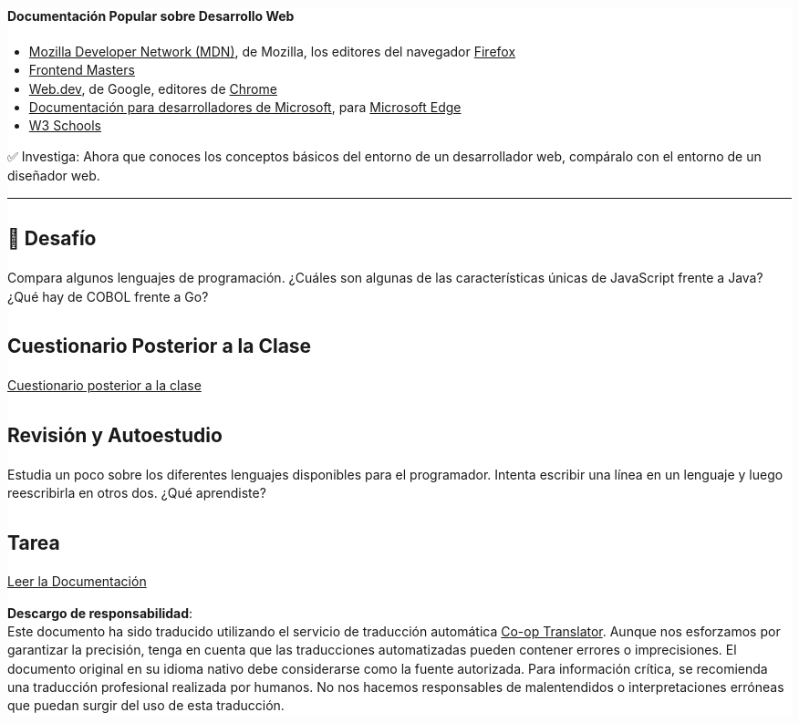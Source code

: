 #### Documentación Popular sobre Desarrollo Web

- [Mozilla Developer Network (MDN)](https://developer.mozilla.org/docs/Web), de Mozilla, los editores del navegador [Firefox](https://www.mozilla.org/firefox/)
- [Frontend Masters](https://frontendmasters.com/learn/)
- [Web.dev](https://web.dev), de Google, editores de [Chrome](https://www.google.com/chrome/)
- [Documentación para desarrolladores de Microsoft](https://docs.microsoft.com/microsoft-edge/#microsoft-edge-for-developers), para [Microsoft Edge](https://www.microsoft.com/edge)
- [W3 Schools](https://www.w3schools.com/where_to_start.asp)

✅ Investiga: Ahora que conoces los conceptos básicos del entorno de un desarrollador web, compáralo con el entorno de un diseñador web.

---

## 🚀 Desafío

Compara algunos lenguajes de programación. ¿Cuáles son algunas de las características únicas de JavaScript frente a Java? ¿Qué hay de COBOL frente a Go?

## Cuestionario Posterior a la Clase
[Cuestionario posterior a la clase](https://ashy-river-0debb7803.1.azurestaticapps.net/quiz/2)

## Revisión y Autoestudio

Estudia un poco sobre los diferentes lenguajes disponibles para el programador. Intenta escribir una línea en un lenguaje y luego reescribirla en otros dos. ¿Qué aprendiste?

## Tarea

[Leer la Documentación](assignment.md)

**Descargo de responsabilidad**:  
Este documento ha sido traducido utilizando el servicio de traducción automática [Co-op Translator](https://github.com/Azure/co-op-translator). Aunque nos esforzamos por garantizar la precisión, tenga en cuenta que las traducciones automatizadas pueden contener errores o imprecisiones. El documento original en su idioma nativo debe considerarse como la fuente autorizada. Para información crítica, se recomienda una traducción profesional realizada por humanos. No nos hacemos responsables de malentendidos o interpretaciones erróneas que puedan surgir del uso de esta traducción.